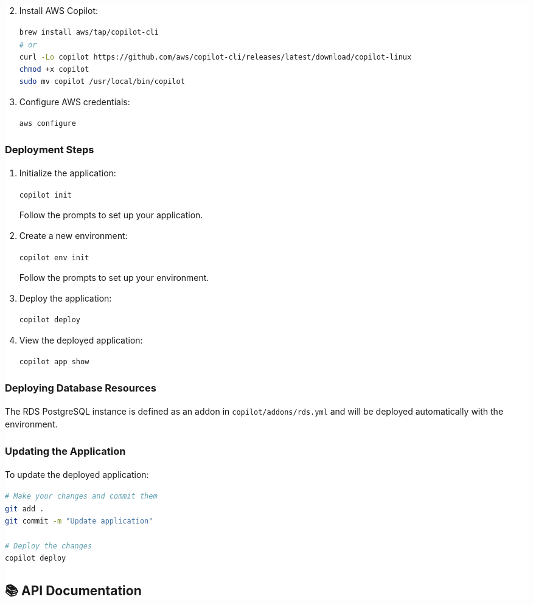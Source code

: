 2. Install AWS Copilot:
   ```bash
   brew install aws/tap/copilot-cli
   # or
   curl -Lo copilot https://github.com/aws/copilot-cli/releases/latest/download/copilot-linux
   chmod +x copilot
   sudo mv copilot /usr/local/bin/copilot
   ```

3. Configure AWS credentials:
   ```bash
   aws configure
   ```

### Deployment Steps

1. Initialize the application:
   ```bash
   copilot init
   ```
   Follow the prompts to set up your application.

2. Create a new environment:
   ```bash
   copilot env init
   ```
   Follow the prompts to set up your environment.

3. Deploy the application:
   ```bash
   copilot deploy
   ```

4. View the deployed application:
   ```bash
   copilot app show
   ```

### Deploying Database Resources

The RDS PostgreSQL instance is defined as an addon in `copilot/addons/rds.yml` and will be deployed automatically with the environment.

### Updating the Application

To update the deployed application:

```bash
# Make your changes and commit them
git add .
git commit -m "Update application"

# Deploy the changes
copilot deploy
```

## 📚 API Documentation
